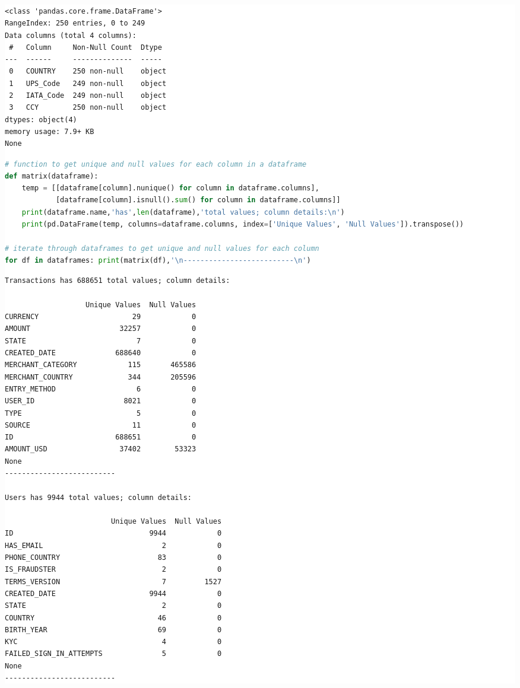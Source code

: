     <class 'pandas.core.frame.DataFrame'>
    RangeIndex: 250 entries, 0 to 249
    Data columns (total 4 columns):
     #   Column     Non-Null Count  Dtype 
    ---  ------     --------------  ----- 
     0   COUNTRY    250 non-null    object
     1   UPS_Code   249 non-null    object
     2   IATA_Code  249 non-null    object
     3   CCY        250 non-null    object
    dtypes: object(4)
    memory usage: 7.9+ KB
    None 
    



```python
# function to get unique and null values for each column in a dataframe
def matrix(dataframe):
    temp = [[dataframe[column].nunique() for column in dataframe.columns],
            [dataframe[column].isnull().sum() for column in dataframe.columns]]
    print(dataframe.name,'has',len(dataframe),'total values; column details:\n')
    print(pd.DataFrame(temp, columns=dataframe.columns, index=['Unique Values', 'Null Values']).transpose())

# iterate through dataframes to get unique and null values for each column
for df in dataframes: print(matrix(df),'\n--------------------------\n') 
```

    Transactions has 688651 total values; column details:
    
                       Unique Values  Null Values
    CURRENCY                      29            0
    AMOUNT                     32257            0
    STATE                          7            0
    CREATED_DATE              688640            0
    MERCHANT_CATEGORY            115       465586
    MERCHANT_COUNTRY             344       205596
    ENTRY_METHOD                   6            0
    USER_ID                     8021            0
    TYPE                           5            0
    SOURCE                        11            0
    ID                        688651            0
    AMOUNT_USD                 37402        53323
    None 
    --------------------------
    
    Users has 9944 total values; column details:
    
                             Unique Values  Null Values
    ID                                9944            0
    HAS_EMAIL                            2            0
    PHONE_COUNTRY                       83            0
    IS_FRAUDSTER                         2            0
    TERMS_VERSION                        7         1527
    CREATED_DATE                      9944            0
    STATE                                2            0
    COUNTRY                             46            0
    BIRTH_YEAR                          69            0
    KYC                                  4            0
    FAILED_SIGN_IN_ATTEMPTS              5            0
    None 
    --------------------------
    